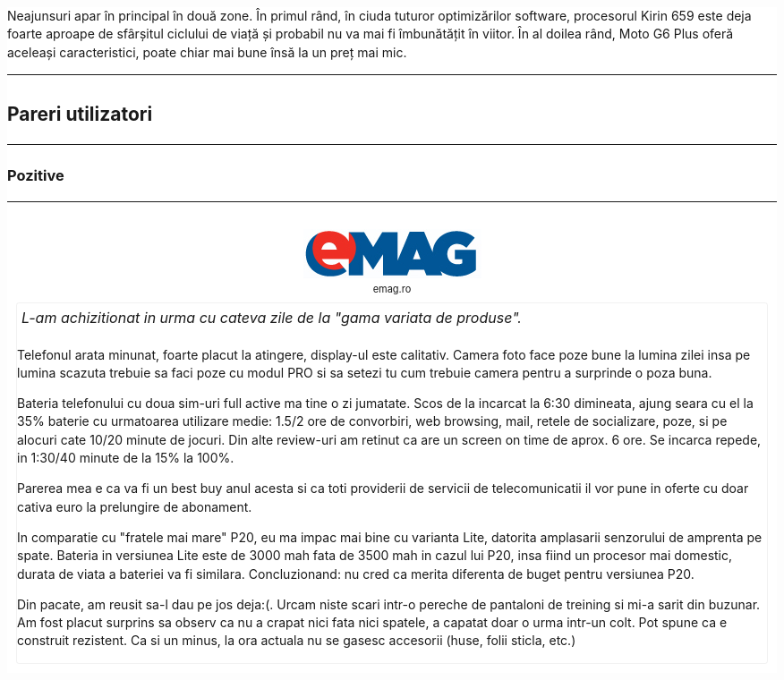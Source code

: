 
Neajunsuri apar în principal în două zone. În primul rând, în ciuda tuturor optimizărilor software, procesorul Kirin 659 este deja foarte aproape de sfârșitul ciclului de viață și probabil nu va mai fi îmbunătățit în viitor. În al doilea rând, Moto G6 Plus oferă aceleași caracteristici, poate chiar mai bune însă la un preț mai mic.

---
## Pareri utilizatori

---
### Pozitive
---

<div class="row mt-4">
	 <div style="padding: 10px" class="col-12 col-lg-12">
    <div class="row">
			<div class="col-2" style="padding: 6px; text-align: center;"><img class="" src="/assets/images/reviews/logo-magazine/emag.png" alt="{{ page.title }}">
				<p style="margin: 0; font-size: 11px;">emag.ro</p>
			</div>
			<div class="col-10 pl-1" style="border: solid 1px #d3d3d352; border-radius: 3px;">
				<span style="color: #ff8a00; position: absolute; top: -30px;">★★★★★<span style="color: black;"></span><span style="font-style: italic; color: black;">Damian Alexandru</span></span>
<p class="" style="margin: 0;font-weight: 400; font-size: 16px;font-style: italic; padding: 5px;">
L-am achizitionat in urma cu cateva zile de la "gama variata de produse".<br>

Telefonul arata minunat, foarte placut la atingere, display-ul este calitativ. Camera foto face poze bune la lumina zilei insa pe lumina scazuta trebuie sa faci poze cu modul PRO si sa setezi tu cum trebuie camera pentru a surprinde o poza buna.<br>

Bateria telefonului cu doua sim-uri full active ma tine o zi jumatate. Scos de la incarcat la 6:30 dimineata, ajung seara cu el la 35% baterie cu urmatoarea utilizare medie: 1.5/2 ore de convorbiri, web browsing, mail, retele de socializare, poze, si pe alocuri cate 10/20 minute de jocuri. Din alte review-uri am retinut ca are un screen on time de aprox. 6 ore. Se incarca repede, in 1:30/40 minute de la 15% la 100%.<br>

Parerea mea e ca va fi un best buy anul acesta si ca toti providerii de servicii de telecomunicatii il vor pune in oferte cu doar cativa euro la prelungire de abonament.<br>

In comparatie cu "fratele mai mare" P20, eu ma impac mai bine cu varianta Lite, datorita amplasarii senzorului de amprenta pe spate. Bateria in versiunea Lite este de 3000 mah fata de 3500 mah in cazul lui P20, insa fiind un procesor mai domestic, durata de viata a bateriei va fi similara. Concluzionand: nu cred ca merita diferenta de buget pentru versiunea P20.<br>

Din pacate, am reusit sa-l dau pe jos deja:(. Urcam niste scari intr-o pereche de pantaloni de treining si mi-a sarit din buzunar. Am fost placut surprins sa observ ca nu a crapat nici fata nici spatele, a capatat doar o urma intr-un colt. Pot spune ca e construit rezistent. Ca si un minus, la ora actuala nu se gasesc accesorii (huse, folii sticla, etc.)<br>
</p>
			</div>
    </div>
  </div>
</div>	
